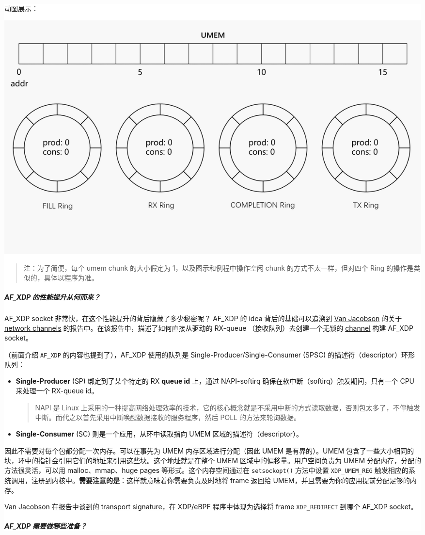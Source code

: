 动图展示：

![请添加图片描述](./结题报告/report.assets/45627b073e8a423e9b28d5b04575de34.gif)

> 注：为了简便，每个 umem chunk 的大小假定为 1，以及图示和例程中操作空闲 chunk 的方式不太一样，但对四个 Ring 的操作是类似的，具体以程序为准。

##### AF_XDP 的性能提升从何而来？

AF_XDP socket 非常快，在这个性能提升的背后隐藏了多少秘密呢？ AF_XDP 的 idea 背后的基础可以追溯到 [Van Jacobson](https://en.wikipedia.org/wiki/Van_Jacobson) 的关于 [network channels](https://lwn.net/Articles/169961/) 的报告中。在该报告中，描述了如何直接从驱动的 RX-queue （接收队列）去创建一个无锁的 [channel](https://lwn.net/Articles/169961/) 构建 AF_XDP socket。

（前面介绍 `AF_XDP` 的内容也提到了），AF_XDP 使用的队列是 Single-Producer/Single-Consumer (SPSC) 的描述符（descriptor）环形队列：

- **Single-Producer** (SP) 绑定到了某个特定的 RX **queue id** 上，通过 NAPI-softirq 确保在软中断（softirq）触发期间，只有一个 CPU 来处理一个 RX-queue id。

  > NAPI 是 Linux 上采用的一种提高网络处理效率的技术，它的核心概念就是不采用中断的方式读取数据，否则包太多了，不停触发中断。而代之以首先采用中断唤醒数据接收的服务程序，然后 POLL 的方法来轮询数据。

- **Single-Consumer** (SC) 则是一个应用，从环中读取指向 UMEM 区域的描述符（descriptor）。

因此不需要对每个包都分配一次内存。可以在事先为 UMEM 内存区域进行分配（因此 UMEM 是有界的）。UMEM 包含了一些大小相同的块，环中的指针会引用它们的地址来引用这些块。这个地址就是在整个 UMEM 区域中的偏移量。用户空间负责为 UMEM 分配内存，分配的方法很灵活，可以用 malloc、mmap、huge pages 等形式。这个内存空间通过在 `setsockopt()` 方法中设置 `XDP_UMEM_REG` 触发相应的系统调用，注册到内核中。**需要注意的是**：这样就意味着你需要负责及时地将 frame 返回给 UMEM，并且需要为你的应用提前分配足够的内存。

Van Jacobson 在报告中谈到的 [transport signature](http://www.lemis.com/grog/Documentation/vj/lca06vj.pdf)，在 XDP/eBPF 程序中体现为选择将 frame `XDP_REDIRECT` 到哪个 AF_XDP socket。

##### AF_XDP 需要做哪些准备？
